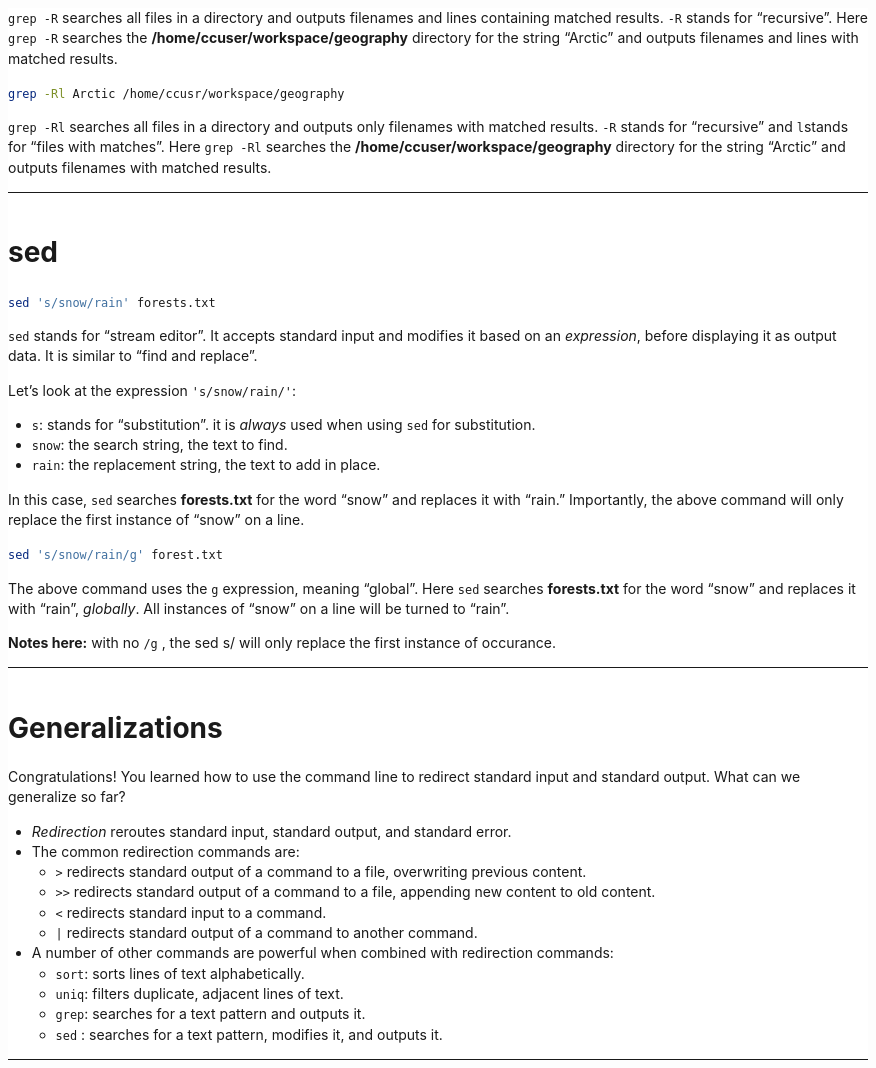 `grep -R` searches all files in a directory and outputs filenames and lines containing matched results. `-R` stands for “recursive”. Here `grep -R` searches the **/home/ccuser/workspace/geography** directory for the string “Arctic” and outputs filenames and lines with matched results.

```bash
grep -Rl Arctic /home/ccusr/workspace/geography
```

`grep -Rl` searches all files in a directory and outputs only filenames with matched results. `-R` stands for “recursive” and `l`stands for “files with matches”. Here `grep -Rl` searches the **/home/ccuser/workspace/geography** directory for the string “Arctic” and outputs filenames with matched results.



---

# sed

```bash
sed 's/snow/rain' forests.txt
```

`sed` stands for “stream editor”. It accepts standard input and modifies it based on an *expression*, before displaying it as output data. It is similar to “find and replace”.

Let’s look at the expression `'s/snow/rain/'`:

- `s`: stands for “substitution”. it is *always* used when using `sed` for substitution.
- `snow`: the search string, the text to find.
- `rain`: the replacement string, the text to add in place.

In this case, `sed` searches **forests.txt** for the word “snow” and replaces it with “rain.” Importantly, the above command will only replace the first instance of “snow” on a line.

```bash
sed 's/snow/rain/g' forest.txt 
```

The above command uses the `g` expression, meaning “global”. Here `sed` searches **forests.txt** for the word “snow” and replaces it with “rain”, *globally*. All instances of “snow” on a line will be turned to “rain”.



**Notes here:**  with no `/g` , the sed  s/ will only replace the first instance of occurance.

---

# Generalizations

Congratulations! You learned how to use the command line to redirect standard input and standard output. What can we generalize so far?

- *Redirection* reroutes standard input, standard output, and standard error.
- The common redirection commands are:
  - `>` redirects standard output of a command to a file, overwriting previous content.
  - `>>` redirects standard output of a command to a file, appending new content to old content.
  - `<` redirects standard input to a command.
  - `|` redirects standard output of a command to another command.
- A number of other commands are powerful when combined with redirection commands:
  - `sort`: sorts lines of text alphabetically.
  - `uniq`: filters duplicate, adjacent lines of text.
  - `grep`: searches for a text pattern and outputs it.
  - `sed` : searches for a text pattern, modifies it, and outputs it.

---